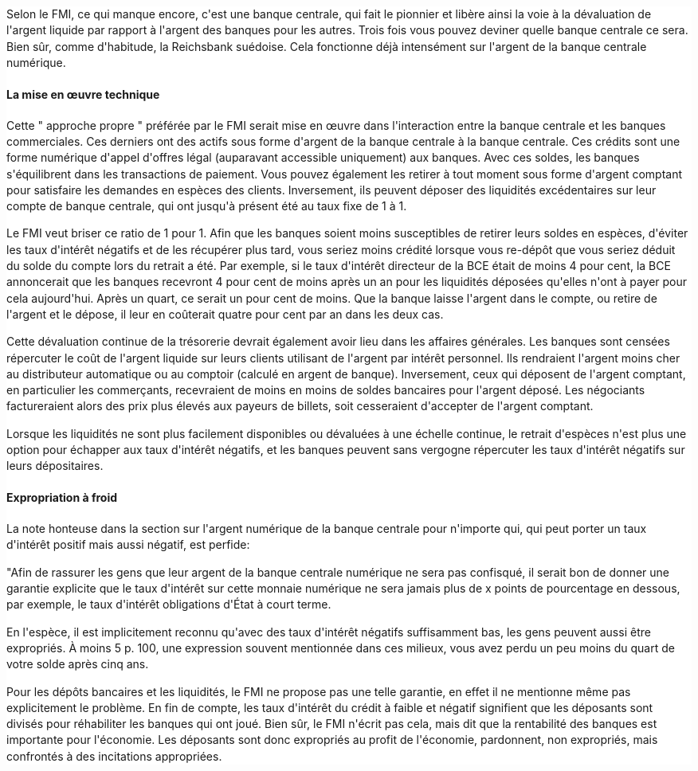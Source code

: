 Selon le FMI, ce qui manque encore, c'est une banque centrale, qui fait le pionnier et libère ainsi la voie à la dévaluation de l'argent liquide par rapport à l'argent des banques pour les autres. Trois fois vous pouvez deviner quelle banque centrale ce sera. Bien sûr, comme d'habitude, la Reichsbank suédoise. Cela fonctionne déjà intensément sur l'argent de la banque centrale numérique.

#### La mise en œuvre technique

Cette " approche propre " préférée par le FMI serait mise en œuvre dans l'interaction entre la banque centrale et les banques commerciales. Ces derniers ont des actifs sous forme d'argent de la banque centrale à la banque centrale. Ces crédits sont une forme numérique d'appel d'offres légal (auparavant accessible uniquement) aux banques. Avec ces soldes, les banques s'équilibrent dans les transactions de paiement. Vous pouvez également les retirer à tout moment sous forme d'argent comptant pour satisfaire les demandes en espèces des clients. Inversement, ils peuvent déposer des liquidités excédentaires sur leur compte de banque centrale, qui ont jusqu'à présent été au taux fixe de 1 à 1.

Le FMI veut briser ce ratio de 1 pour 1. Afin que les banques soient moins susceptibles de retirer leurs soldes en espèces, d'éviter les taux d'intérêt négatifs et de les récupérer plus tard, vous seriez moins crédité lorsque vous re-dépôt que vous seriez déduit du solde du compte lors du retrait a été. Par exemple, si le taux d'intérêt directeur de la BCE était de moins 4 pour cent, la BCE annoncerait que les banques recevront 4 pour cent de moins après un an pour les liquidités déposées qu'elles n'ont à payer pour cela aujourd'hui. Après un quart, ce serait un pour cent de moins. Que la banque laisse l'argent dans le compte, ou retire de l'argent et le dépose, il leur en coûterait quatre pour cent par an dans les deux cas.

Cette dévaluation continue de la trésorerie devrait également avoir lieu dans les affaires générales. Les banques sont censées répercuter le coût de l'argent liquide sur leurs clients utilisant de l'argent par intérêt personnel. Ils rendraient l'argent moins cher au distributeur automatique ou au comptoir (calculé en argent de banque). Inversement, ceux qui déposent de l'argent comptant, en particulier les commerçants, recevraient de moins en moins de soldes bancaires pour l'argent déposé. Les négociants factureraient alors des prix plus élevés aux payeurs de billets, soit cesseraient d'accepter de l'argent comptant.

Lorsque les liquidités ne sont plus facilement disponibles ou dévaluées à une échelle continue, le retrait d'espèces n'est plus une option pour échapper aux taux d'intérêt négatifs, et les banques peuvent sans vergogne répercuter les taux d'intérêt négatifs sur leurs dépositaires.

#### Expropriation à froid

La note honteuse dans la section sur l'argent numérique de la banque centrale pour n'importe qui, qui peut porter un taux d'intérêt positif mais aussi négatif, est perfide:

"Afin de rassurer les gens que leur argent de la banque centrale numérique ne sera pas confisqué, il serait bon de donner une garantie explicite que le taux d'intérêt sur cette monnaie numérique ne sera jamais plus de x points de pourcentage en dessous, par exemple, le taux d'intérêt obligations d'État à court terme.

En l'espèce, il est implicitement reconnu qu'avec des taux d'intérêt négatifs suffisamment bas, les gens peuvent aussi être expropriés. À moins 5 p. 100, une expression souvent mentionnée dans ces milieux, vous avez perdu un peu moins du quart de votre solde après cinq ans.

Pour les dépôts bancaires et les liquidités, le FMI ne propose pas une telle garantie, en effet il ne mentionne même pas explicitement le problème. En fin de compte, les taux d'intérêt du crédit à faible et négatif signifient que les déposants sont divisés pour réhabiliter les banques qui ont joué. Bien sûr, le FMI n'écrit pas cela, mais dit que la rentabilité des banques est importante pour l'économie. Les déposants sont donc expropriés au profit de l'économie, pardonnent, non expropriés, mais confrontés à des incitations appropriées.
